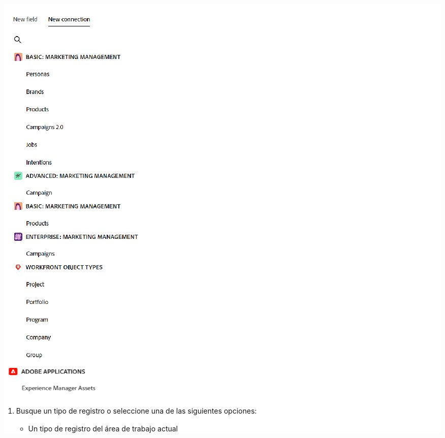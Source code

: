    ![Nueva pestaña de conexión con las opciones de Workfront AEM](assets/new-connection-tab-with-workfront-aem-options-no-buttons.png)

1. Busque un tipo de registro o seleccione una de las siguientes opciones:

   * <span class="preview">Un tipo de registro del área de trabajo actual</span>
